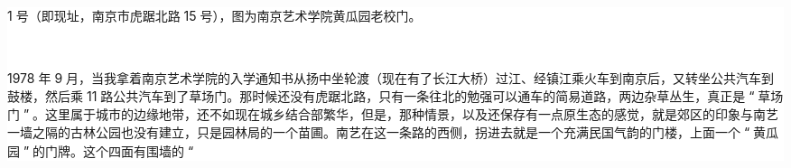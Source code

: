   <span class="s2">
   1
  </span>
  <span class="s1">
   号（即现址，南京市虎踞北路
  </span>
  <span class="s2">
   15
  </span>
  <span class="s1">
   号），图为南京艺术学院黄瓜园老校门。
  </span>
 </p>
 <p class="p1">
  <span class="s1">
  </span>
  <br/>
 </p>
 <p class="p2">
  <span class="s2">
   1978
  </span>
  <span class="s1">
   年
  </span>
  <span class="s2">
   9
  </span>
  <span class="s1">
   月，当我拿着南京艺术学院的入学通知书从扬中坐轮渡（现在有了长江大桥）过江、经镇江乘火车到南京后，又转坐公共汽车到鼓楼，然后乘
  </span>
  <span class="s2">
   11
  </span>
  <span class="s1">
   路公共汽车到了草场门。那时候还没有虎踞北路，只有一条往北的勉强可以通车的简易道路，两边杂草丛生，真正是
  </span>
  <span class="s2">
   “
  </span>
  <span class="s1">
   草场门
  </span>
  <span class="s2">
   ”
  </span>
  <span class="s1">
   。这里属于城市的边缘地带，还不如现在城乡结合部繁华，但是，那种情景，以及还保存有一点原生态的感觉，就是郊区的印象与南艺一墙之隔的古林公园也没有建立，只是园林局的一个苗圃。南艺在这一条路的西侧，拐进去就是一个充满民国气韵的门楼，上面一个
  </span>
  <span class="s2">
   “
  </span>
  <span class="s1">
   黄瓜园
  </span>
  <span class="s2">
   ”
  </span>
  <span class="s1">
   的门牌。这个四面有围墙的
  </span>
  <span class="s2">
   “